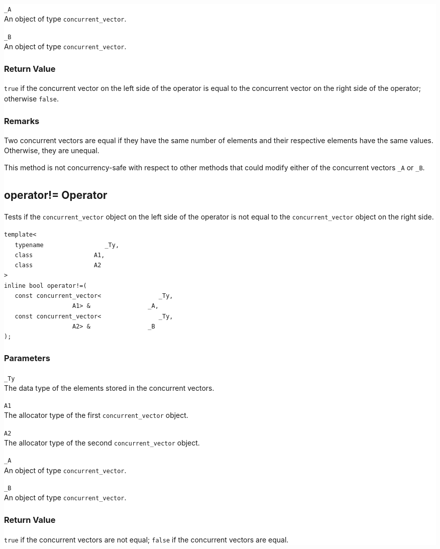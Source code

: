  `_A`  
 An object of type                                 `concurrent_vector`.  
  
 `_B`  
 An object of type                                 `concurrent_vector`.  
  
### Return Value  
 `true` if the concurrent vector on the left side of the operator is equal to the concurrent vector on the right side of the operator; otherwise                         `false`.  
  
### Remarks  
 Two concurrent vectors are equal if they have the same number of elements and their respective elements have the same values. Otherwise, they are unequal.  
  
 This method is not concurrency-safe with respect to other methods that could modify either of the concurrent vectors                         `_A` or                         `_B`.  
  
##  <a name="operator_neq_operator"></a>  operator!= Operator  
 Tests if the                 `concurrent_vector` object on the left side of the operator is not equal to the                 `concurrent_vector` object on the right side.  
  
```  
template<  
   typename                 _Ty,  
   class                 A1,  
   class                 A2  
>  
inline bool operator!=(  
   const concurrent_vector<                _Ty,  
                   A1> &                _A,  
   const concurrent_vector<                _Ty,  
                   A2> &                _B  
);  
```  
  
### Parameters  
 `_Ty`  
 The data type of the elements stored in the concurrent vectors.  
  
 `A1`  
 The allocator type of the first                                 `concurrent_vector` object.  
  
 `A2`  
 The allocator type of the second                                 `concurrent_vector` object.  
  
 `_A`  
 An object of type                                 `concurrent_vector`.  
  
 `_B`  
 An object of type                                 `concurrent_vector`.  
  
### Return Value  
 `true` if the concurrent vectors are not equal;                         `false` if the concurrent vectors are equal.  
  
